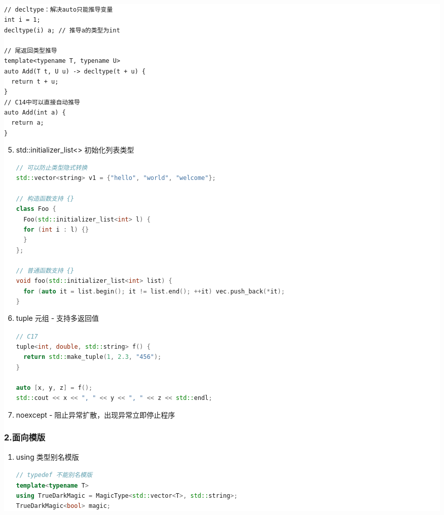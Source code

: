     // decltype：解决auto只能推导变量
    int i = 1;
    decltype(i) a; // 推导a的类型为int

    // 尾返回类型推导
    template<typename T, typename U>
    auto Add(T t, U u) -> decltype(t + u) {
      return t + u;
    }
    // C14中可以直接自动推导
    auto Add(int a) {
      return a;
    }

5. std::initializer_list<> 初始化列表类型

    ```c++
    // 可以防止类型隐式转换
    std::vector<string> v1 = {"hello", "world", "welcome"};

    // 构造函数支持 {}
    class Foo {
      Foo(std::initializer_list<int> l) {
      for (int i : l) {}
      }
    };

    // 普通函数支持 {}
    void foo(std::initializer_list<int> list) {
      for (auto it = list.begin(); it != list.end(); ++it) vec.push_back(*it);
    }
    ```

6. tuple 元组 - 支持多返回值

    ```c++
    // C17
    tuple<int, double, std::string> f() {
      return std::make_tuple(1, 2.3, "456");
    }

    auto [x, y, z] = f();
    std::cout << x << ", " << y << ", " << z << std::endl;
    ```

7. noexcept - 阻止异常扩散，出现异常立即停止程序

### 2.面向模版

1. using 类型别名模版

    ```c++
    // typedef 不能别名模版
    template<typename T>
    using TrueDarkMagic = MagicType<std::vector<T>, std::string>;
    TrueDarkMagic<bool> magic;
    ```
